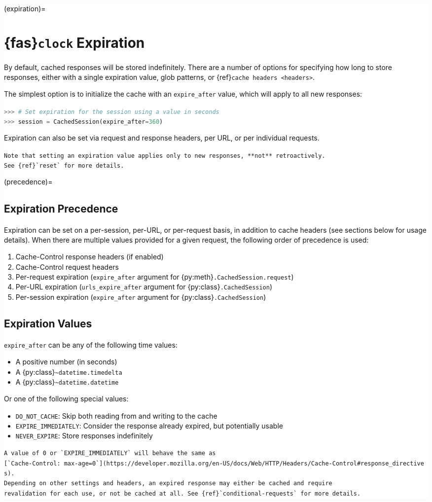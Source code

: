 (expiration)=
# {fas}`clock` Expiration
By default, cached responses will be stored indefinitely. There are a number of options for
specifying how long to store responses, either with a single expiration value, glob patterns,
or {ref}`cache headers <headers>`.

The simplest option is to initialize the cache with an `expire_after` value, which will apply to all
new responses:
```python
>>> # Set expiration for the session using a value in seconds
>>> session = CachedSession(expire_after=360)
```

Expiration can also be set via request and response headers, per URL, or per individual requests.

```{note}
Note that setting an expiration value applies only to new responses, **not** retroactively.
See {ref}`reset` for more details.
```

(precedence)=
## Expiration Precedence
Expiration can be set on a per-session, per-URL, or per-request basis, in addition to cache
headers (see sections below for usage details). When there are multiple values provided for a given
request, the following order of precedence is used:
1. Cache-Control response headers (if enabled)
2. Cache-Control request headers
3. Per-request expiration (`expire_after` argument for {py:meth}`.CachedSession.request`)
4. Per-URL expiration (`urls_expire_after` argument for {py:class}`.CachedSession`)
5. Per-session expiration (`expire_after` argument for {py:class}`.CachedSession`)

## Expiration Values
`expire_after` can be any of the following time values:
- A positive number (in seconds)
- A {py:class}`~datetime.timedelta`
- A {py:class}`~datetime.datetime`

Or one of the following special values:
- `DO_NOT_CACHE`: Skip both reading from and writing to the cache
- `EXPIRE_IMMEDIATELY`: Consider the response already expired, but potentially usable
- `NEVER_EXPIRE`: Store responses indefinitely

```{note}
A value of 0 or `EXPIRE_IMMEDIATELY` will behave the same as
[`Cache-Control: max-age=0`](https://developer.mozilla.org/en-US/docs/Web/HTTP/Headers/Cache-Control#response_directives).
Depending on other settings and headers, an expired response may either be cached and require
revalidation for each use, or not be cached at all. See {ref}`conditional-requests` for more details.
```
